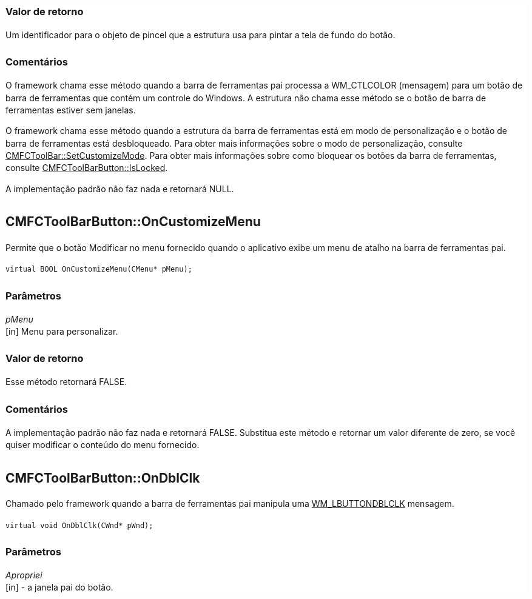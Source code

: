 ### <a name="return-value"></a>Valor de retorno

Um identificador para o objeto de pincel que a estrutura usa para pintar a tela de fundo do botão.

### <a name="remarks"></a>Comentários

O framework chama esse método quando a barra de ferramentas pai processa a WM_CTLCOLOR (mensagem) para um botão de barra de ferramentas que contém um controle do Windows. A estrutura não chama esse método se o botão de barra de ferramentas estiver sem janelas.

O framework chama esse método quando a estrutura da barra de ferramentas está em modo de personalização e o botão de barra de ferramentas está desbloqueado. Para obter mais informações sobre o modo de personalização, consulte [CMFCToolBar::SetCustomizeMode](../../mfc/reference/cmfctoolbar-class.md#setcustomizemode). Para obter mais informações sobre como bloquear os botões da barra de ferramentas, consulte [CMFCToolBarButton::IsLocked](#islocked).

A implementação padrão não faz nada e retornará NULL.

##  <a name="oncustomizemenu"></a>  CMFCToolBarButton::OnCustomizeMenu

Permite que o botão Modificar no menu fornecido quando o aplicativo exibe um menu de atalho na barra de ferramentas pai.

```
virtual BOOL OnCustomizeMenu(CMenu* pMenu);
```

### <a name="parameters"></a>Parâmetros

*pMenu*<br/>
[in] Menu para personalizar.

### <a name="return-value"></a>Valor de retorno

Esse método retornará FALSE.

### <a name="remarks"></a>Comentários

A implementação padrão não faz nada e retornará FALSE. Substitua este método e retornar um valor diferente de zero, se você quiser modificar o conteúdo do menu fornecido.

##  <a name="ondblclk"></a>  CMFCToolBarButton::OnDblClk

Chamado pelo framework quando a barra de ferramentas pai manipula uma [WM_LBUTTONDBLCLK](/windows/desktop/inputdev/wm-lbuttondblclk) mensagem.

```
virtual void OnDblClk(CWnd* pWnd);
```

### <a name="parameters"></a>Parâmetros

*Apropriei*<br/>
[in] - a janela pai do botão.
